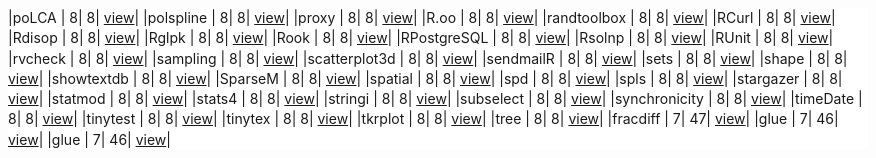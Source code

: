 |poLCA                                         |            8|                              8|                                         [view](image/poLCA.png)|
|polspline                                     |            8|                              8|                                     [view](image/polspline.png)|
|proxy                                         |            8|                              8|                                         [view](image/proxy.png)|
|R.oo                                          |            8|                              8|                                          [view](image/R.oo.png)|
|randtoolbox                                   |            8|                              8|                                   [view](image/randtoolbox.png)|
|RCurl                                         |            8|                              8|                                         [view](image/RCurl.png)|
|Rdisop                                        |            8|                              8|                                        [view](image/Rdisop.png)|
|Rglpk                                         |            8|                              8|                                         [view](image/Rglpk.png)|
|Rook                                          |            8|                              8|                                          [view](image/Rook.png)|
|RPostgreSQL                                   |            8|                              8|                                   [view](image/RPostgreSQL.png)|
|Rsolnp                                        |            8|                              8|                                        [view](image/Rsolnp.png)|
|RUnit                                         |            8|                              8|                                         [view](image/RUnit.png)|
|rvcheck                                       |            8|                              8|                                       [view](image/rvcheck.png)|
|sampling                                      |            8|                              8|                                      [view](image/sampling.png)|
|scatterplot3d                                 |            8|                              8|                                 [view](image/scatterplot3d.png)|
|sendmailR                                     |            8|                              8|                                     [view](image/sendmailR.png)|
|sets                                          |            8|                              8|                                          [view](image/sets.png)|
|shape                                         |            8|                              8|                                         [view](image/shape.png)|
|showtextdb                                    |            8|                              8|                                    [view](image/showtextdb.png)|
|SparseM                                       |            8|                              8|                                       [view](image/SparseM.png)|
|spatial                                       |            8|                              8|                                       [view](image/spatial.png)|
|spd                                           |            8|                              8|                                           [view](image/spd.png)|
|spls                                          |            8|                              8|                                          [view](image/spls.png)|
|stargazer                                     |            8|                              8|                                     [view](image/stargazer.png)|
|statmod                                       |            8|                              8|                                       [view](image/statmod.png)|
|stats4                                        |            8|                              8|                                        [view](image/stats4.png)|
|stringi                                       |            8|                              8|                                       [view](image/stringi.png)|
|subselect                                     |            8|                              8|                                     [view](image/subselect.png)|
|synchronicity                                 |            8|                              8|                                 [view](image/synchronicity.png)|
|timeDate                                      |            8|                              8|                                      [view](image/timeDate.png)|
|tinytest                                      |            8|                              8|                                      [view](image/tinytest.png)|
|tinytex                                       |            8|                              8|                                       [view](image/tinytex.png)|
|tkrplot                                       |            8|                              8|                                       [view](image/tkrplot.png)|
|tree                                          |            8|                              8|                                          [view](image/tree.png)|
|fracdiff                                      |            7|                             47|                                      [view](image/fracdiff.png)|
|glue                                          |            7|                             46|                                          [view](image/glue.png)|
|glue                                          |            7|                             46|                                          [view](image/glue.png)|